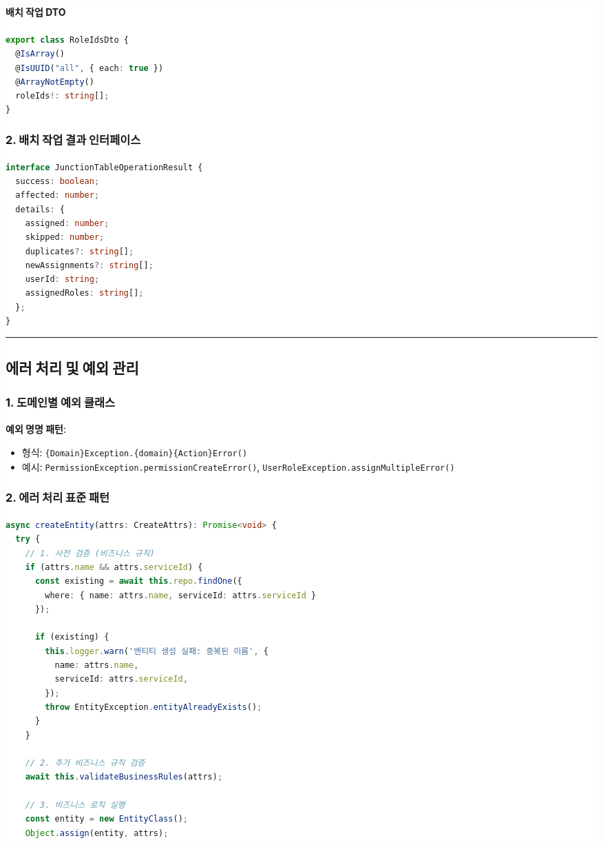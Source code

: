 #### 배치 작업 DTO

```typescript
export class RoleIdsDto {
  @IsArray()
  @IsUUID("all", { each: true })
  @ArrayNotEmpty()
  roleIds!: string[];
}
```

### 2. 배치 작업 결과 인터페이스

```typescript
interface JunctionTableOperationResult {
  success: boolean;
  affected: number;
  details: {
    assigned: number;
    skipped: number;
    duplicates?: string[];
    newAssignments?: string[];
    userId: string;
    assignedRoles: string[];
  };
}
```

---

## 에러 처리 및 예외 관리

### 1. 도메인별 예외 클래스

**예외 명명 패턴**:

- 형식: `{Domain}Exception.{domain}{Action}Error()`
- 예시: `PermissionException.permissionCreateError()`, `UserRoleException.assignMultipleError()`

### 2. 에러 처리 표준 패턴

```typescript
async createEntity(attrs: CreateAttrs): Promise<void> {
  try {
    // 1. 사전 검증 (비즈니스 규칙)
    if (attrs.name && attrs.serviceId) {
      const existing = await this.repo.findOne({
        where: { name: attrs.name, serviceId: attrs.serviceId }
      });

      if (existing) {
        this.logger.warn('엔티티 생성 실패: 중복된 이름', {
          name: attrs.name,
          serviceId: attrs.serviceId,
        });
        throw EntityException.entityAlreadyExists();
      }
    }

    // 2. 추가 비즈니스 규칙 검증
    await this.validateBusinessRules(attrs);

    // 3. 비즈니스 로직 실행
    const entity = new EntityClass();
    Object.assign(entity, attrs);
```